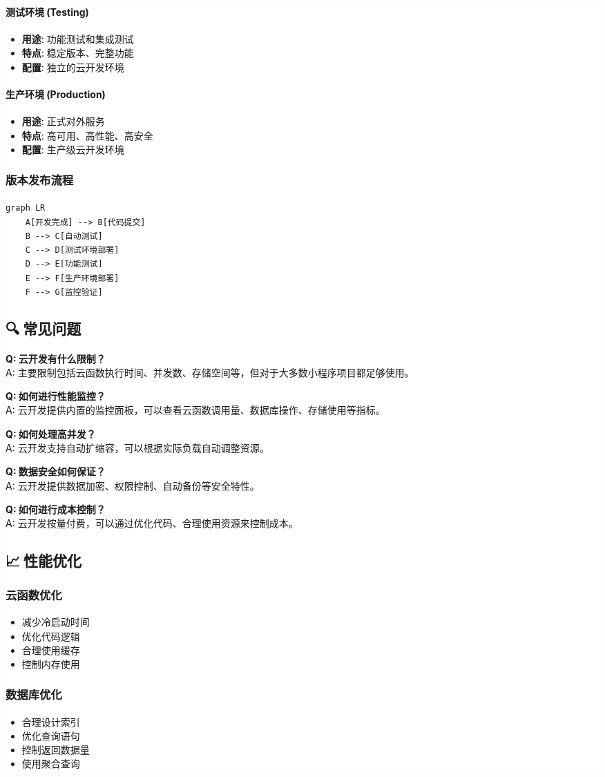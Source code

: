 #### 测试环境 (Testing)
- **用途**: 功能测试和集成测试
- **特点**: 稳定版本、完整功能
- **配置**: 独立的云开发环境

#### 生产环境 (Production)
- **用途**: 正式对外服务
- **特点**: 高可用、高性能、高安全
- **配置**: 生产级云开发环境

### 版本发布流程

```mermaid
graph LR
    A[开发完成] --> B[代码提交]
    B --> C[自动测试]
    C --> D[测试环境部署]
    D --> E[功能测试]
    E --> F[生产环境部署]
    F --> G[监控验证]
```

## 🔍 常见问题

**Q: 云开发有什么限制？**  
A: 主要限制包括云函数执行时间、并发数、存储空间等，但对于大多数小程序项目都足够使用。

**Q: 如何进行性能监控？**  
A: 云开发提供内置的监控面板，可以查看云函数调用量、数据库操作、存储使用等指标。

**Q: 如何处理高并发？**  
A: 云开发支持自动扩缩容，可以根据实际负载自动调整资源。

**Q: 数据安全如何保证？**  
A: 云开发提供数据加密、权限控制、自动备份等安全特性。

**Q: 如何进行成本控制？**  
A: 云开发按量付费，可以通过优化代码、合理使用资源来控制成本。

## 📈 性能优化

### 云函数优化
- 减少冷启动时间
- 优化代码逻辑
- 合理使用缓存
- 控制内存使用

### 数据库优化
- 合理设计索引
- 优化查询语句
- 控制返回数据量
- 使用聚合查询
